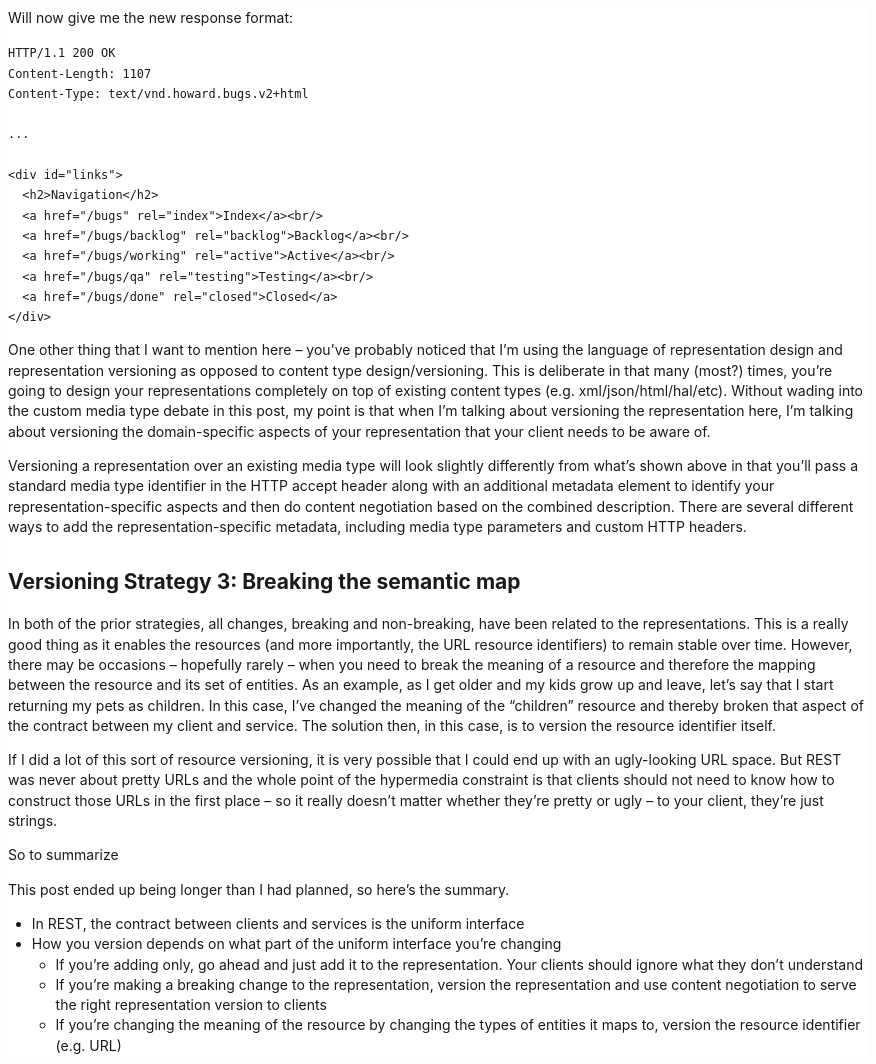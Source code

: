 Will now give me the new response format:

```
HTTP/1.1 200 OK
Content-Length: 1107
Content-Type: text/vnd.howard.bugs.v2+html

...

<div id="links">
  <h2>Navigation</h2>
  <a href="/bugs" rel="index">Index</a><br/>
  <a href="/bugs/backlog" rel="backlog">Backlog</a><br/>
  <a href="/bugs/working" rel="active">Active</a><br/>
  <a href="/bugs/qa" rel="testing">Testing</a><br/>
  <a href="/bugs/done" rel="closed">Closed</a>
</div>
```

One other thing that I want to mention here – you’ve probably noticed that I’m using the language of representation design and representation versioning as opposed to content type design/versioning.  This is deliberate in that many (most?) times, you’re going to design your representations completely on top of existing content types (e.g. xml/json/html/hal/etc).  Without wading into the custom media type debate in this post, my point is that when I’m talking about versioning the representation here, I’m talking about versioning the domain-specific aspects of your representation that your client needs to be aware of.

Versioning a representation over an existing media type will look slightly differently from what’s shown above in that you’ll pass a standard media type identifier in the HTTP accept header along with an additional metadata element to identify your representation-specific aspects and then do content negotiation based on the combined description.  There are several different ways to add the representation-specific metadata, including media type parameters and custom HTTP headers.

## Versioning Strategy 3: Breaking the semantic map

In both of the prior strategies, all changes, breaking and non-breaking, have been related to the representations. This is a really good thing as it enables the resources (and more importantly, the URL resource identifiers) to remain stable over time. However, there may be occasions – hopefully rarely – when you need to break the meaning of a resource and therefore the mapping between the resource and its set of entities. As an example, as I get older and my kids grow up and leave, let’s say that I start returning my pets as children. In this case, I’ve changed the meaning of the “children” resource and thereby broken that aspect of the contract between my client and service. The solution then, in this case, is to version the resource identifier itself.

If I did a lot of this sort of resource versioning, it is very possible that I could end up with an ugly-looking URL space. But REST was never about pretty URLs and the whole point of the hypermedia constraint is that clients should not need to know how to construct those URLs in the first place – so it really doesn’t matter whether they’re pretty or ugly – to your client, they’re just strings.

So to summarize

This post ended up being longer than I had planned, so here’s the summary.

* In REST, the contract between clients and services is the uniform interface
* How you version depends on what part of the uniform interface you’re changing
  * If you’re adding only, go ahead and just add it to the representation. Your clients should ignore what they don’t understand
  * If you’re making a breaking change to the representation, version the representation and use content negotiation to serve the right representation version to clients
  * If you’re changing the meaning of the resource by changing the types of entities it maps to, version the resource identifier (e.g. URL)
